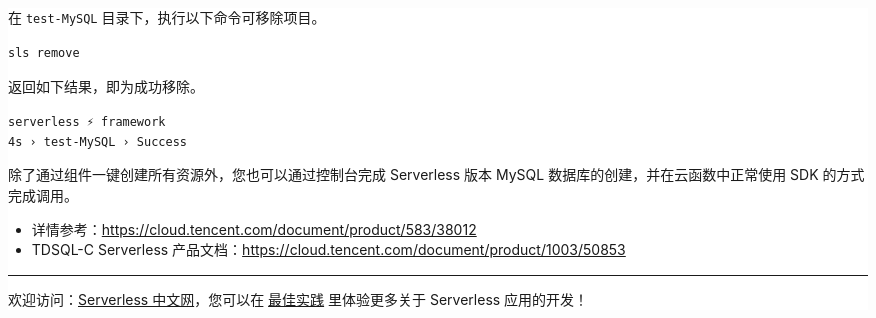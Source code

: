 在 `test-MySQL` 目录下，执行以下命令可移除项目。

```
sls remove
```

返回如下结果，即为成功移除。

```
serverless ⚡ framework
4s › test-MySQL › Success
```

除了通过组件一键创建所有资源外，您也可以通过控制台完成 Serverless 版本 MySQL 数据库的创建，并在云函数中正常使用 SDK 的方式完成调用。
- 详情参考：https://cloud.tencent.com/document/product/583/38012
- TDSQL-C Serverless 产品文档：https://cloud.tencent.com/document/product/1003/50853

---

欢迎访问：[Serverless 中文网](https://serverlesscloud.cn/)，您可以在 [最佳实践](https://serverlesscloud.cn/best-practice) 里体验更多关于 Serverless 应用的开发！